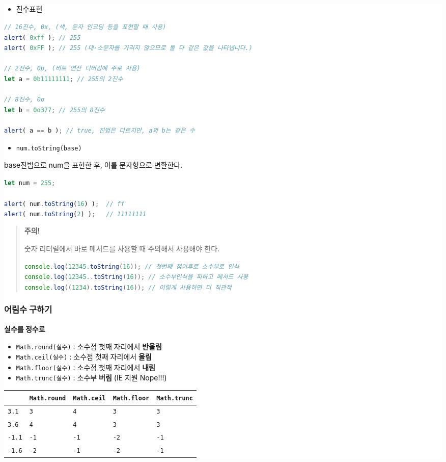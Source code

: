 

- 진수표현

```js
// 16진수, 0x, (색, 문자 인코딩 등을 표현할 때 사용)
alert( 0xff ); // 255
alert( 0xFF ); // 255 (대·소문자를 가리지 않으므로 둘 다 같은 값을 나타냅니다.)

// 2진수, 0b, (비트 연산 디버깅에 주로 사용)
let a = 0b11111111; // 255의 2진수

// 8진수, 0o
let b = 0o377; // 255의 8진수

alert( a == b ); // true, 진법은 다르지만, a와 b는 같은 수
```



- `num.toString(base)`

base진법으로 num을 표현한 후, 이를 문자형으로 변환한다.

```js
let num = 255;

alert( num.toString(16) );  // ff
alert( num.toString(2) );   // 11111111
```

> **주의!**
>
> 숫자 리터럴에서 바로 메서드를 사용할 때 주의해서 사용해야 한다.
>
> ```js
> console.log(12345.toString(16)); // 첫번째 점이후로 소수부로 인식
> console.log(12345..toString(16)); // 소수부인식을 피하고 메서드 사용
> console.log((1234).toString(16)); // 이렇게 사용하면 더 직관적
> ```



### 어림수 구하기

**실수를 정수로**

- `Math.round(실수)` : 소수점 첫째 자리에서 **반올림**
- `Math.ceil(실수)` : 소수점 첫째 자리에서 **올림**
- `Math.floor(실수)` : 소수점 첫째 자리에서 **내림**
- `Math.trunc(실수)` : 소수부 **버림** (IE 지원 Nope!!!)

|        | `Math.round` | `Math.ceil` | `Math.floor` | `Math.trunc` |
| :----- | :----------- | :---------- | :----------- | :----------- |
| `3.1`  | `3`          | `4`         | `3`          | `3`          |
| `3.6`  | `4`          | `4`         | `3`          | `3`          |
| `-1.1` | `-1`         | `-1`        | `-2`         | `-1`         |
| `-1.6` | `-2`         | `-1`        | `-2`         | `-1`         |
